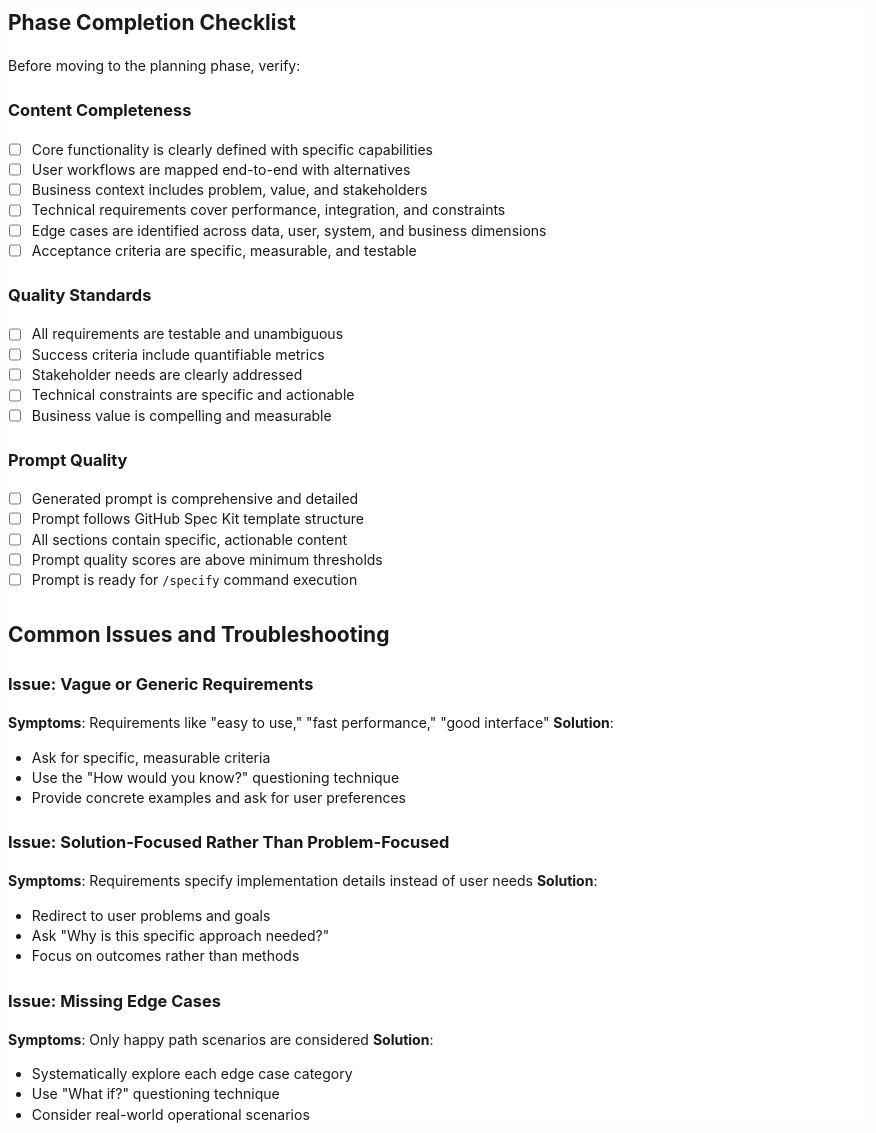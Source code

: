 ## Phase Completion Checklist

Before moving to the planning phase, verify:

### Content Completeness
- [ ] Core functionality is clearly defined with specific capabilities
- [ ] User workflows are mapped end-to-end with alternatives
- [ ] Business context includes problem, value, and stakeholders
- [ ] Technical requirements cover performance, integration, and constraints
- [ ] Edge cases are identified across data, user, system, and business dimensions
- [ ] Acceptance criteria are specific, measurable, and testable

### Quality Standards
- [ ] All requirements are testable and unambiguous
- [ ] Success criteria include quantifiable metrics
- [ ] Stakeholder needs are clearly addressed
- [ ] Technical constraints are specific and actionable
- [ ] Business value is compelling and measurable

### Prompt Quality
- [ ] Generated prompt is comprehensive and detailed
- [ ] Prompt follows GitHub Spec Kit template structure
- [ ] All sections contain specific, actionable content
- [ ] Prompt quality scores are above minimum thresholds
- [ ] Prompt is ready for `/specify` command execution

## Common Issues and Troubleshooting

### Issue: Vague or Generic Requirements
**Symptoms**: Requirements like "easy to use," "fast performance," "good interface"
**Solution**: 
- Ask for specific, measurable criteria
- Use the "How would you know?" questioning technique
- Provide concrete examples and ask for user preferences

### Issue: Solution-Focused Rather Than Problem-Focused
**Symptoms**: Requirements specify implementation details instead of user needs
**Solution**:
- Redirect to user problems and goals
- Ask "Why is this specific approach needed?"
- Focus on outcomes rather than methods

### Issue: Missing Edge Cases
**Symptoms**: Only happy path scenarios are considered
**Solution**:
- Systematically explore each edge case category
- Use "What if?" questioning technique
- Consider real-world operational scenarios
